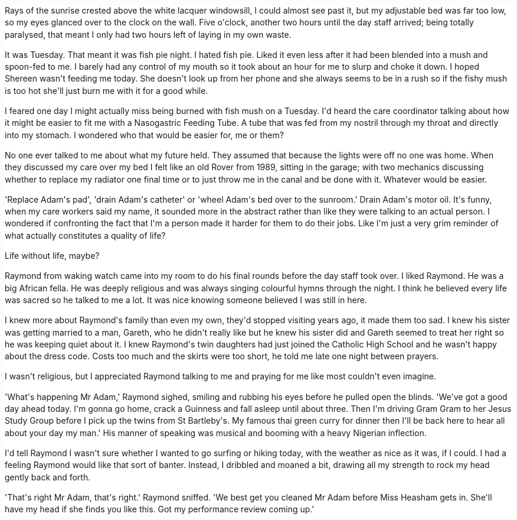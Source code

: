 
Rays of the sunrise crested above the white lacquer windowsill, I could almost see past it, but my adjustable bed was far too low, so my eyes glanced over to the clock on the wall. Five o'clock, another two hours until the day staff arrived; being totally paralysed, that meant I only had two hours left of laying in my own waste. 

It was Tuesday. That meant it was fish pie night. I hated fish pie. Liked it even less after it had been blended into a mush and spoon-fed to me. I barely had any control of my mouth so it took about an hour for me to slurp and choke it down. I hoped Shereen wasn't feeding me today. She doesn't look up from her phone and she always seems to be in a rush so if the fishy mush is too hot she'll just burn me with it for a good while. 

I feared one day I might actually miss being burned with fish mush on a Tuesday. I'd heard the care coordinator talking about how it might be easier to fit me with a Nasogastric Feeding Tube. A tube that was fed from my nostril through my throat and directly into my stomach. I wondered who that would be easier for, me or them? 

No one ever talked to me about what my future held. They assumed that because the lights were off no one was home. When they discussed my care over my bed I felt like an old Rover from 1989, sitting in the garage; with two mechanics discussing whether to replace my radiator one final time or to just throw me in the canal and be done with it. Whatever would be easier. 

'Replace Adam's pad', 'drain Adam's catheter' or 'wheel Adam's bed over to the sunroom.' Drain Adam's motor oil. It's funny, when my care workers said my name, it sounded more in the abstract rather than like they were talking to an actual person. I wondered if confronting the fact that I'm a person made it harder for them to do their jobs. Like I'm just a very grim reminder of what actually constitutes a quality of life? 

Life without life, maybe?

Raymond from waking watch came into my room to do his final rounds before the day staff took over. I liked Raymond. He was a big African fella. He was deeply religious and was always singing colourful hymns through the night. I think he believed every life was sacred so he talked to me a lot. It was nice knowing someone believed I was still in here. 

I knew more about Raymond's family than even my own, they'd stopped visiting years ago, it made them too sad. I knew his sister was getting married to a man, Gareth, who he didn't really like but he knew his sister did and Gareth seemed to treat her right so he was keeping quiet about it. I knew Raymond's twin daughters had just joined the Catholic High School and he wasn't happy about the dress code. Costs too much and the skirts were too short, he told me late one night between prayers. 

I wasn't religious, but I appreciated Raymond talking to me and praying for me like most couldn't even imagine. 

'What's happening Mr Adam,' Raymond sighed, smiling and rubbing his eyes before he pulled open the blinds. 'We've got a good day ahead today. I'm gonna go home, crack a Guinness and fall asleep until about three. Then I'm driving Gram Gram to her Jesus Study Group before I pick up the twins from St Bartleby's. My famous thai green curry for dinner then I'll be back here to hear all about your day my man.' His manner of speaking was musical and booming with a heavy Nigerian inflection. 

I'd tell Raymond I wasn't sure whether I wanted to go surfing or hiking today, with the weather as nice as it was, if I could. I had a feeling Raymond would like that sort of banter. Instead, I dribbled and moaned a bit, drawing all my strength to rock my head gently back and forth. 

'That's right Mr Adam, that's right.' Raymond sniffed. 'We best get you cleaned Mr Adam before Miss Heasham gets in. She'll have my head if she finds you like this. Got my performance review coming up.'
